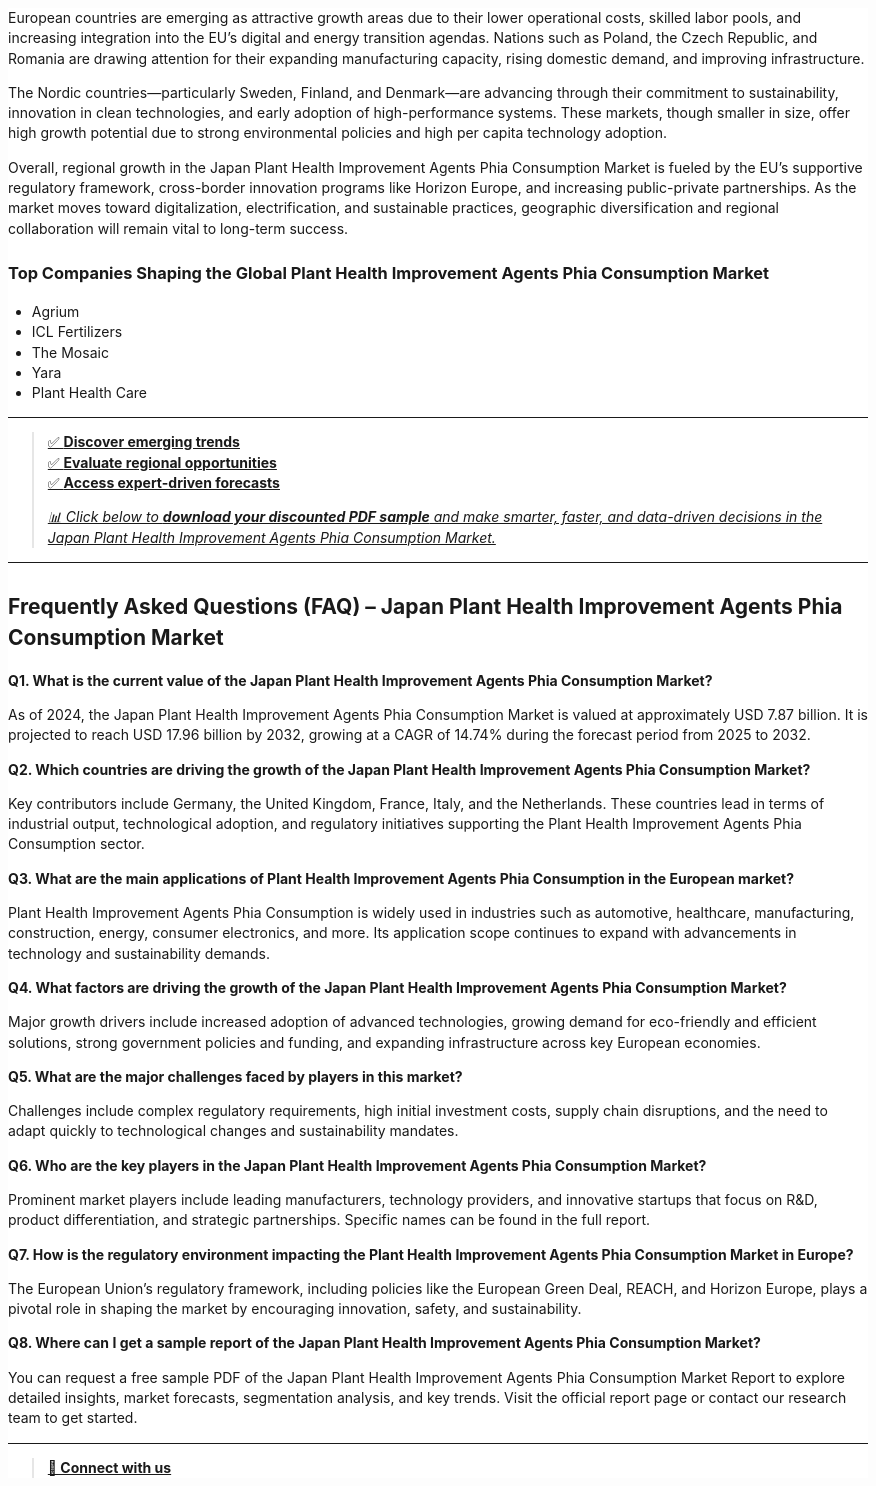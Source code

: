 European countries are emerging as attractive growth areas due to their lower operational costs, skilled labor pools, and increasing integration into the EU&rsquo;s digital and energy transition agendas. Nations such as Poland, the Czech Republic, and Romania are drawing attention for their expanding manufacturing capacity, rising domestic demand, and improving infrastructure.</p><p>The Nordic countries&mdash;particularly Sweden, Finland, and Denmark&mdash;are advancing through their commitment to sustainability, innovation in clean technologies, and early adoption of high-performance systems. These markets, though smaller in size, offer high growth potential due to strong environmental policies and high per capita technology adoption.</p><p>Overall, regional growth in the Japan Plant Health Improvement Agents Phia Consumption Market is fueled by the EU&rsquo;s supportive regulatory framework, cross-border innovation programs like Horizon Europe, and increasing public-private partnerships. As the market moves toward digitalization, electrification, and sustainable practices, geographic diversification and regional collaboration will remain vital to long-term success.</p><p><h3>Top Companies Shaping the Global Plant Health Improvement Agents Phia Consumption Market </h3><ul><li>Agrium</li><li>ICL Fertilizers</li><li>The Mosaic</li><li>Yara</li><li>Plant Health Care</li></ul></p><hr /><blockquote><p><a href="https://www.marketresearchintellect.com/ask-for-discount/?rid=408969&amp;amp;utm_source=Github-JP&amp;amp;utm_medium=841">✅ <strong data-start="617" data-end="645">Discover emerging trends</strong></a><br data-start="645" data-end="648" /><a href="https://www.marketresearchintellect.com/ask-for-discount/?rid=408969&amp;amp;utm_source=Github-JP&amp;amp;utm_medium=841"> ✅ <strong data-start="650" data-end="685">Evaluate regional opportunities</strong></a><br data-start="685" data-end="688" /><a href="https://www.marketresearchintellect.com/ask-for-discount/?rid=408969&amp;amp;utm_source=Github-JP&amp;amp;utm_medium=841"> ✅ <strong data-start="690" data-end="724">Access expert-driven forecasts</strong></a></p><p class="" data-start="728" data-end="864"><em><a href="https://www.marketresearchintellect.com/ask-for-discount/?rid=408969&amp;amp;utm_source=Github-JP&amp;amp;utm_medium=841">📊 Click below to <strong data-start="746" data-end="785">download your discounted PDF sample</strong> and make smarter, faster, and data-driven decisions in the Japan Plant Health Improvement Agents Phia Consumption Market.</a></em></p></blockquote><hr /><h2>Frequently Asked Questions (FAQ) &ndash; Japan Plant Health Improvement Agents Phia Consumption Market</h2><p><strong>Q1. What is the current value of the Japan Plant Health Improvement Agents Phia Consumption Market?</strong></p><p>As of 2024, the Japan Plant Health Improvement Agents Phia Consumption Market is valued at approximately USD 7.87 billion. It is projected to reach USD 17.96 billion by 2032, growing at a CAGR of 14.74% during the forecast period from 2025 to 2032.</p><p><strong>Q2. Which countries are driving the growth of the Japan Plant Health Improvement Agents Phia Consumption Market?</strong></p><p>Key contributors include Germany, the United Kingdom, France, Italy, and the Netherlands. These countries lead in terms of industrial output, technological adoption, and regulatory initiatives supporting the Plant Health Improvement Agents Phia Consumption sector.</p><p><strong>Q3. What are the main applications of Plant Health Improvement Agents Phia Consumption in the European market?</strong></p><p>Plant Health Improvement Agents Phia Consumption is widely used in industries such as automotive, healthcare, manufacturing, construction, energy, consumer electronics, and more. Its application scope continues to expand with advancements in technology and sustainability demands.</p><p><strong>Q4. What factors are driving the growth of the Japan Plant Health Improvement Agents Phia Consumption Market?</strong></p><p>Major growth drivers include increased adoption of advanced technologies, growing demand for eco-friendly and efficient solutions, strong government policies and funding, and expanding infrastructure across key European economies.</p><p><strong>Q5. What are the major challenges faced by players in this market?</strong></p><p>Challenges include complex regulatory requirements, high initial investment costs, supply chain disruptions, and the need to adapt quickly to technological changes and sustainability mandates.</p><p><strong>Q6. Who are the key players in the Japan Plant Health Improvement Agents Phia Consumption Market?</strong></p><p>Prominent market players include leading manufacturers, technology providers, and innovative startups that focus on R&amp;D, product differentiation, and strategic partnerships. Specific names can be found in the full report.</p><p><strong>Q7. How is the regulatory environment impacting the Plant Health Improvement Agents Phia Consumption Market in Europe?</strong></p><p>The European Union&rsquo;s regulatory framework, including policies like the European Green Deal, REACH, and Horizon Europe, plays a pivotal role in shaping the market by encouraging innovation, safety, and sustainability.</p><p><strong>Q8. Where can I get a sample report of the Japan Plant Health Improvement Agents Phia Consumption Market?</strong></p><p>You can request a free sample PDF of the Japan Plant Health Improvement Agents Phia Consumption Market Report to explore detailed insights, market forecasts, segmentation analysis, and key trends. Visit the official report page or contact our research team to get started.</p><hr /><blockquote><p><span class="font-[700]"><strong><a href="https://www.marketresearchintellect.com/product/global-plant-health-improvement-agents-phia-consumption-market-size-and-forecast/?utm_source=Linkedin&utm_medium=841">📩 Connect with us